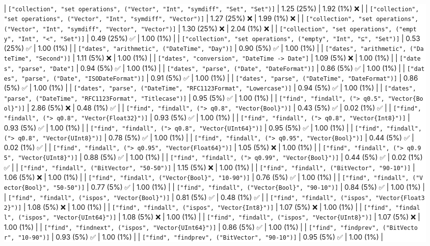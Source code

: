 | `["collection", "set operations", ("Vector", "Int", "symdiff", "Set", "Set")]` | 1.25 (25%)  | 1.92 (1%) :x: |
| `["collection", "set operations", ("Vector", "Int", "symdiff", "Vector")]` | 1.27 (25%) :x: | 1.99 (1%) :x: |
| `["collection", "set operations", ("Vector", "Int", "symdiff", "Vector", "Vector")]` | 1.30 (25%) :x: | 2.04 (1%) :x: |
| `["collection", "set operations", ("empty", "Int", "<", "Set")]` | 0.49 (25%) :white_check_mark: | 1.00 (1%)  |
| `["collection", "set operations", ("empty", "Int", "⊆", "Set")]` | 0.53 (25%) :white_check_mark: | 1.00 (1%)  |
| `["dates", "arithmetic", ("DateTime", "Day")]` | 0.90 (5%) :white_check_mark: | 1.00 (1%)  |
| `["dates", "arithmetic", ("DateTime", "Second")]` | 1.11 (5%) :x: | 1.00 (1%)  |
| `["dates", "conversion", "DateTime -> Date"]` | 1.09 (5%) :x: | 1.00 (1%)  |
| `["dates", "parse", "Date"]` | 0.94 (5%) :white_check_mark: | 1.00 (1%)  |
| `["dates", "parse", ("Date", "DateFormat")]` | 0.86 (5%) :white_check_mark: | 1.00 (1%)  |
| `["dates", "parse", ("Date", "ISODateFormat")]` | 0.91 (5%) :white_check_mark: | 1.00 (1%)  |
| `["dates", "parse", ("DateTime", "DateFormat")]` | 0.86 (5%) :white_check_mark: | 1.00 (1%)  |
| `["dates", "parse", ("DateTime", "RFC1123Format", "Lowercase")]` | 0.94 (5%) :white_check_mark: | 1.00 (1%)  |
| `["dates", "parse", ("DateTime", "RFC1123Format", "Titlecase")]` | 0.95 (5%) :white_check_mark: | 1.00 (1%)  |
| `["find", "findall", ("> q0.5", "Vector{Bool}")]` | 2.86 (5%) :x: | 0.48 (1%) :white_check_mark: |
| `["find", "findall", ("> q0.8", "Vector{Bool}")]` | 0.43 (5%) :white_check_mark: | 0.02 (1%) :white_check_mark: |
| `["find", "findall", ("> q0.8", "Vector{Float32}")]` | 0.93 (5%) :white_check_mark: | 1.00 (1%)  |
| `["find", "findall", ("> q0.8", "Vector{Int8}")]` | 0.93 (5%) :white_check_mark: | 1.00 (1%)  |
| `["find", "findall", ("> q0.8", "Vector{UInt64}")]` | 0.95 (5%) :white_check_mark: | 1.00 (1%)  |
| `["find", "findall", ("> q0.8", "Vector{UInt8}")]` | 0.78 (5%) :white_check_mark: | 1.00 (1%)  |
| `["find", "findall", ("> q0.95", "Vector{Bool}")]` | 0.44 (5%) :white_check_mark: | 0.02 (1%) :white_check_mark: |
| `["find", "findall", ("> q0.95", "Vector{Float64}")]` | 1.05 (5%) :x: | 1.00 (1%)  |
| `["find", "findall", ("> q0.95", "Vector{UInt8}")]` | 0.88 (5%) :white_check_mark: | 1.00 (1%)  |
| `["find", "findall", ("> q0.99", "Vector{Bool}")]` | 0.44 (5%) :white_check_mark: | 0.02 (1%) :white_check_mark: |
| `["find", "findall", ("BitVector", "50-50")]` | 1.15 (5%) :x: | 1.00 (1%)  |
| `["find", "findall", ("BitVector", "90-10")]` | 1.06 (5%) :x: | 1.00 (1%)  |
| `["find", "findall", ("Vector{Bool}", "10-90")]` | 0.76 (5%) :white_check_mark: | 1.00 (1%)  |
| `["find", "findall", ("Vector{Bool}", "50-50")]` | 0.77 (5%) :white_check_mark: | 1.00 (1%)  |
| `["find", "findall", ("Vector{Bool}", "90-10")]` | 0.84 (5%) :white_check_mark: | 1.00 (1%)  |
| `["find", "findall", ("ispos", "Vector{Bool}")]` | 0.81 (5%) :white_check_mark: | 0.48 (1%) :white_check_mark: |
| `["find", "findall", ("ispos", "Vector{Float32}")]` | 1.08 (5%) :x: | 1.00 (1%)  |
| `["find", "findall", ("ispos", "Vector{Int8}")]` | 1.07 (5%) :x: | 1.00 (1%)  |
| `["find", "findall", ("ispos", "Vector{UInt64}")]` | 1.08 (5%) :x: | 1.00 (1%)  |
| `["find", "findall", ("ispos", "Vector{UInt8}")]` | 1.07 (5%) :x: | 1.00 (1%)  |
| `["find", "findnext", ("ispos", "Vector{UInt64}")]` | 0.86 (5%) :white_check_mark: | 1.00 (1%)  |
| `["find", "findprev", ("BitVector", "10-90")]` | 0.93 (5%) :white_check_mark: | 1.00 (1%)  |
| `["find", "findprev", ("BitVector", "90-10")]` | 0.95 (5%) :white_check_mark: | 1.00 (1%)  |